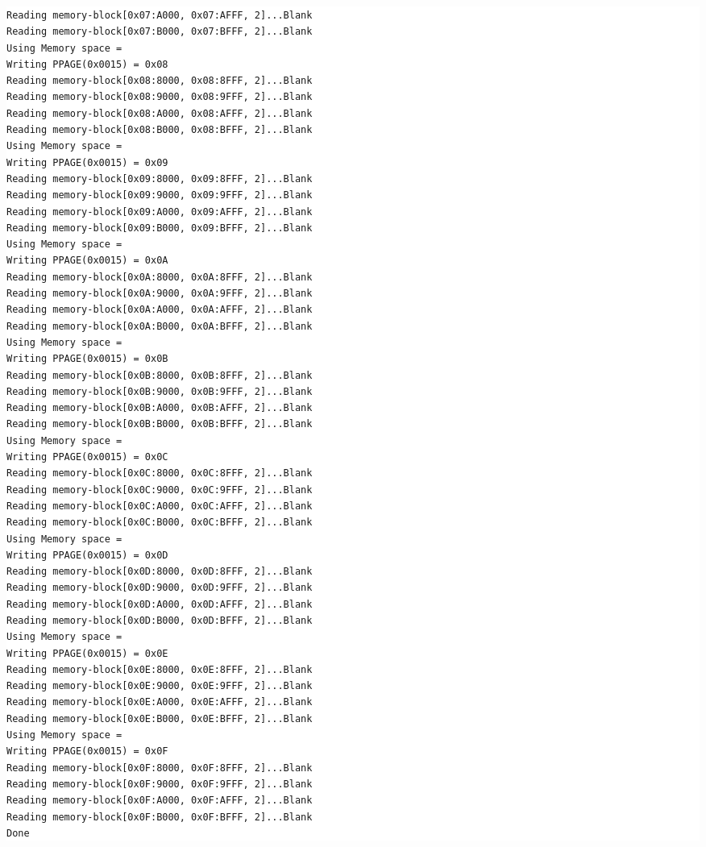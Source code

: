 ```
Reading memory-block[0x07:A000, 0x07:AFFF, 2]...Blank
Reading memory-block[0x07:B000, 0x07:BFFF, 2]...Blank
Using Memory space = 
Writing PPAGE(0x0015) = 0x08
Reading memory-block[0x08:8000, 0x08:8FFF, 2]...Blank
Reading memory-block[0x08:9000, 0x08:9FFF, 2]...Blank
Reading memory-block[0x08:A000, 0x08:AFFF, 2]...Blank
Reading memory-block[0x08:B000, 0x08:BFFF, 2]...Blank
Using Memory space = 
Writing PPAGE(0x0015) = 0x09
Reading memory-block[0x09:8000, 0x09:8FFF, 2]...Blank
Reading memory-block[0x09:9000, 0x09:9FFF, 2]...Blank
Reading memory-block[0x09:A000, 0x09:AFFF, 2]...Blank
Reading memory-block[0x09:B000, 0x09:BFFF, 2]...Blank
Using Memory space = 
Writing PPAGE(0x0015) = 0x0A
Reading memory-block[0x0A:8000, 0x0A:8FFF, 2]...Blank
Reading memory-block[0x0A:9000, 0x0A:9FFF, 2]...Blank
Reading memory-block[0x0A:A000, 0x0A:AFFF, 2]...Blank
Reading memory-block[0x0A:B000, 0x0A:BFFF, 2]...Blank
Using Memory space = 
Writing PPAGE(0x0015) = 0x0B
Reading memory-block[0x0B:8000, 0x0B:8FFF, 2]...Blank
Reading memory-block[0x0B:9000, 0x0B:9FFF, 2]...Blank
Reading memory-block[0x0B:A000, 0x0B:AFFF, 2]...Blank
Reading memory-block[0x0B:B000, 0x0B:BFFF, 2]...Blank
Using Memory space = 
Writing PPAGE(0x0015) = 0x0C
Reading memory-block[0x0C:8000, 0x0C:8FFF, 2]...Blank
Reading memory-block[0x0C:9000, 0x0C:9FFF, 2]...Blank
Reading memory-block[0x0C:A000, 0x0C:AFFF, 2]...Blank
Reading memory-block[0x0C:B000, 0x0C:BFFF, 2]...Blank
Using Memory space = 
Writing PPAGE(0x0015) = 0x0D
Reading memory-block[0x0D:8000, 0x0D:8FFF, 2]...Blank
Reading memory-block[0x0D:9000, 0x0D:9FFF, 2]...Blank
Reading memory-block[0x0D:A000, 0x0D:AFFF, 2]...Blank
Reading memory-block[0x0D:B000, 0x0D:BFFF, 2]...Blank
Using Memory space = 
Writing PPAGE(0x0015) = 0x0E
Reading memory-block[0x0E:8000, 0x0E:8FFF, 2]...Blank
Reading memory-block[0x0E:9000, 0x0E:9FFF, 2]...Blank
Reading memory-block[0x0E:A000, 0x0E:AFFF, 2]...Blank
Reading memory-block[0x0E:B000, 0x0E:BFFF, 2]...Blank
Using Memory space = 
Writing PPAGE(0x0015) = 0x0F
Reading memory-block[0x0F:8000, 0x0F:8FFF, 2]...Blank
Reading memory-block[0x0F:9000, 0x0F:9FFF, 2]...Blank
Reading memory-block[0x0F:A000, 0x0F:AFFF, 2]...Blank
Reading memory-block[0x0F:B000, 0x0F:BFFF, 2]...Blank
Done
```
